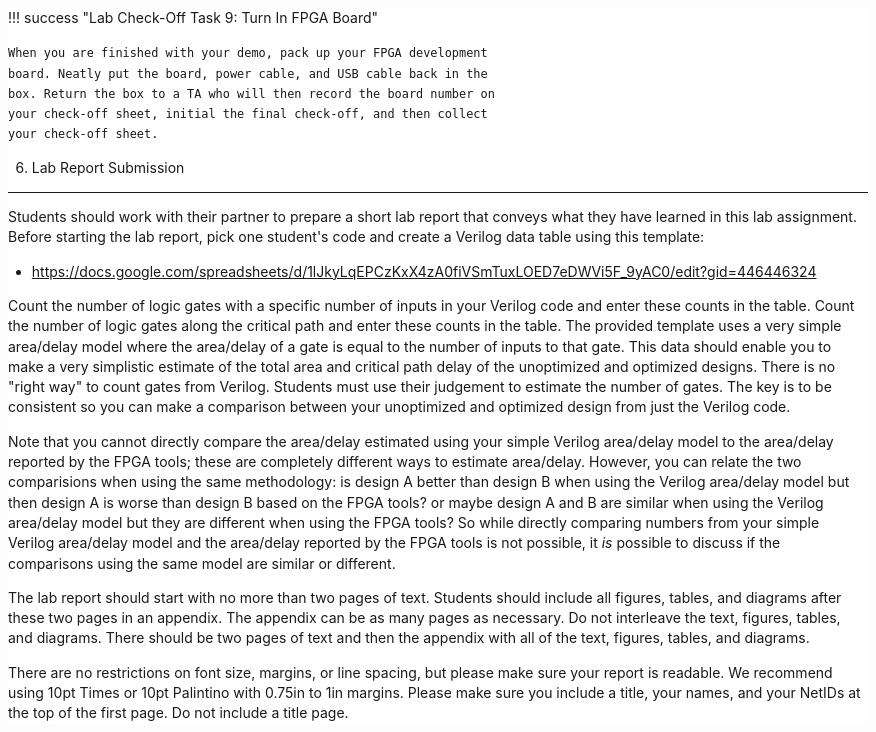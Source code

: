!!! success "Lab Check-Off Task 9: Turn In FPGA Board"

    When you are finished with your demo, pack up your FPGA development
    board. Neatly put the board, power cable, and USB cable back in the
    box. Return the box to a TA who will then record the board number on
    your check-off sheet, initial the final check-off, and then collect
    your check-off sheet.

6. Lab Report Submission
--------------------------------------------------------------------------

Students should work with their partner to prepare a short lab report
that conveys what they have learned in this lab assignment. Before
starting the lab report, pick one student's code and create a Verilog
data table using this template:

 - <https://docs.google.com/spreadsheets/d/1lJkyLqEPCzKxX4zA0fiVSmTuxLOED7eDWVi5F_9yAC0/edit?gid=446446324>

Count the number of logic gates with a specific number of inputs in your
Verilog code and enter these counts in the table. Count the number of
logic gates along the critical path and enter these counts in the table.
The provided template uses a very simple area/delay model where the
area/delay of a gate is equal to the number of inputs to that gate. This
data should enable you to make a very simplistic estimate of the total
area and critical path delay of the unoptimized and optimized designs.
There is no "right way" to count gates from Verilog. Students must use
their judgement to estimate the number of gates. The key is to be
consistent so you can make a comparison between your unoptimized and
optimized design from just the Verilog code.

Note that you cannot directly compare the area/delay estimated using your
simple Verilog area/delay model to the area/delay reported by the FPGA
tools; these are completely different ways to estimate area/delay.
However, you can relate the two comparisions when using the same
methodology: is design A better than design B when using the Verilog
area/delay model but then design A is worse than design B based on the
FPGA tools? or maybe design A and B are similar when using the Verilog
area/delay model but they are different when using the FPGA tools? So
while directly comparing numbers from your simple Verilog area/delay
model and the area/delay reported by the FPGA tools is not possible, it
_is_ possible to discuss if the comparisons using the same model are
similar or different.

The lab report should start with no more than two pages of text. Students
should include all figures, tables, and diagrams after these two pages in
an appendix. The appendix can be as many pages as necessary. Do not
interleave the text, figures, tables, and diagrams. There should be two
pages of text and then the appendix with all of the text, figures,
tables, and diagrams.

There are no restrictions on font size, margins, or line spacing, but
please make sure your report is readable. We recommend using 10pt Times
or 10pt Palintino with 0.75in to 1in margins. Please make sure you
include a title, your names, and your NetIDs at the top of the first
page. Do not include a title page.
